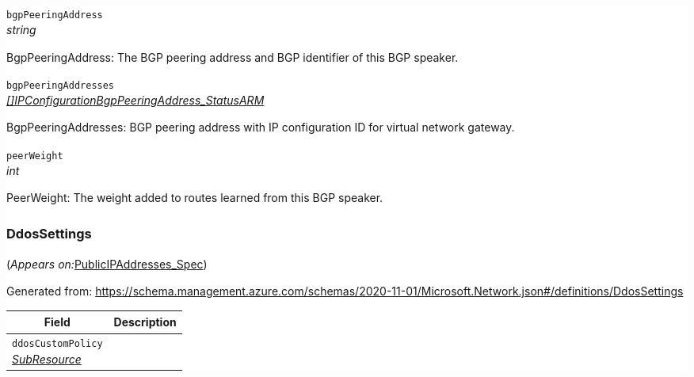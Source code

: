 <tr>
<td>
<code>bgpPeeringAddress</code><br/>
<em>
string
</em>
</td>
<td>
<p>BgpPeeringAddress: The BGP peering address and BGP identifier of this BGP speaker.</p>
</td>
</tr>
<tr>
<td>
<code>bgpPeeringAddresses</code><br/>
<em>
<a href="#network.azure.com/v1beta20201101.IPConfigurationBgpPeeringAddress_StatusARM">
[]IPConfigurationBgpPeeringAddress_StatusARM
</a>
</em>
</td>
<td>
<p>BgpPeeringAddresses: BGP peering address with IP configuration ID for virtual network gateway.</p>
</td>
</tr>
<tr>
<td>
<code>peerWeight</code><br/>
<em>
int
</em>
</td>
<td>
<p>PeerWeight: The weight added to routes learned from this BGP speaker.</p>
</td>
</tr>
</tbody>
</table>
<h3 id="network.azure.com/v1beta20201101.DdosSettings">DdosSettings
</h3>
<p>
(<em>Appears on:</em><a href="#network.azure.com/v1beta20201101.PublicIPAddresses_Spec">PublicIPAddresses_Spec</a>)
</p>
<div>
<p>Generated from: <a href="https://schema.management.azure.com/schemas/2020-11-01/Microsoft.Network.json#/definitions/DdosSettings">https://schema.management.azure.com/schemas/2020-11-01/Microsoft.Network.json#/definitions/DdosSettings</a></p>
</div>
<table>
<thead>
<tr>
<th>Field</th>
<th>Description</th>
</tr>
</thead>
<tbody>
<tr>
<td>
<code>ddosCustomPolicy</code><br/>
<em>
<a href="#network.azure.com/v1beta20201101.SubResource">
SubResource
</a>
